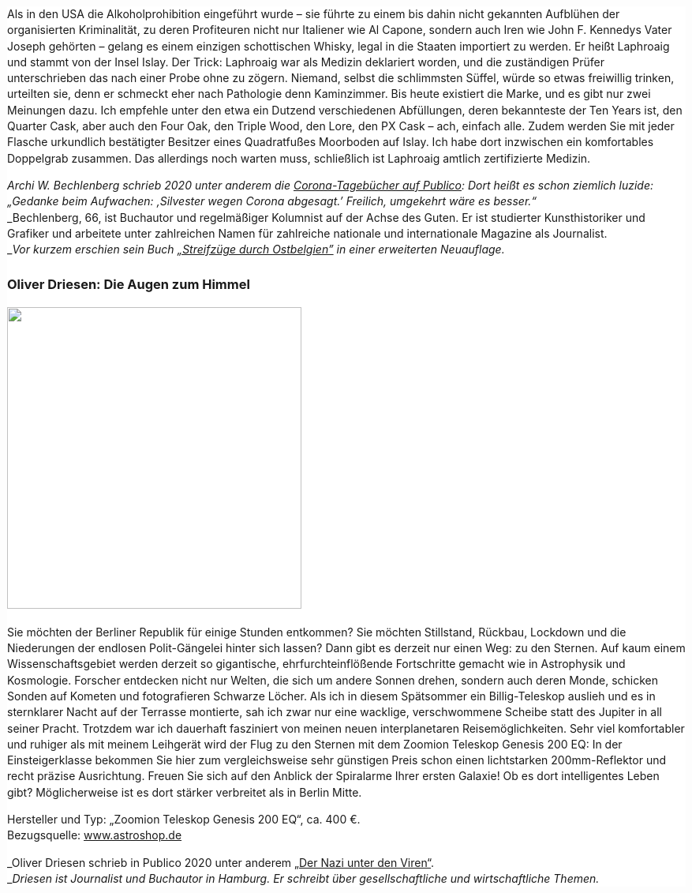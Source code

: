Als in den USA die Alkoholprohibition eingeführt wurde – sie führte zu einem bis dahin nicht gekannten Aufblühen der organisierten Kriminalität, zu deren Profiteuren nicht nur Italiener wie Al Capone, sondern auch Iren wie John F. Kennedys Vater Joseph gehörten – gelang es einem einzigen schottischen Whisky, legal in die Staaten importiert zu werden. Er heißt Laphroaig und stammt von der Insel Islay. Der Trick: Laphroaig war als Medizin deklariert worden, und die zuständigen Prüfer unterschrieben das nach einer Probe ohne zu zögern. Niemand, selbst die schlimmsten Süffel, würde so etwas freiwillig trinken, urteilten sie, denn er schmeckt eher nach Pathologie denn Kaminzimmer. Bis heute existiert die Marke, und es gibt nur zwei Meinungen dazu. Ich empfehle unter den etwa ein Dutzend verschiedenen Abfüllungen, deren bekannteste der Ten Years ist, den Quarter Cask, aber auch den Four Oak, den Triple Wood, den Lore, den PX Cask – ach, einfach alle. Zudem werden Sie mit jeder Flasche urkundlich bestätigter Besitzer eines Quadratfußes Moorboden auf Islay. Ich habe dort inzwischen ein komfortables Doppelgrab zusammen. Das allerdings noch warten muss, schließlich ist Laphroaig amtlich zertifizierte Medizin.


_Archi W. Bechlenberg schrieb 2020 unter anderem die <a href="https://www.publicomag.com/2020/05/sterben-ist-jetzt-fuer-amateure-ausserdem-alles-ueber-reformramadan/">Corona-Tagebücher auf Publico</a>: Dort heißt es schon ziemlich luzide: „Gedanke beim Aufwachen: ‚Silvester wegen Corona abgesagt.’ Freilich, umgekehrt wäre es besser.“_ <br>
_Bechlenberg, 66, ist Buchautor und regelmäßiger Kolumnist auf der Achse des Guten. Er ist studierter Kunsthistoriker und Grafiker und arbeitete unter zahlreichen Namen für zahlreiche nationale und internationale Magazine als Journalist.<br>
__Vor kurzem erschien sein Buch <a href="http://www.bechlenberg.de/streifzuege/">„Streifzüge durch Ostbelgien”</a> in einer erweiterten Neuauflage._

<p class=grayhr></p>




### <strong>Oliver Driesen: Die Augen zum Himmel</strong>

<img loading="lazy" decoding="async" class="aligncenter wp-image-12637" src="https://www.publicomag.com/wp-content/uploads/2020/12/Zoomion-Teleskop-Genesis-200-EQ.png" alt width="373" height="382" srcset="https://www.publicomag.com/wp-content/uploads/2020/12/Zoomion-Teleskop-Genesis-200-EQ.png 636w, https://www.publicomag.com/wp-content/uploads/2020/12/Zoomion-Teleskop-Genesis-200-EQ-293x300.png 293w, https://www.publicomag.com/wp-content/uploads/2020/12/Zoomion-Teleskop-Genesis-200-EQ-483x495.png 483w, https://www.publicomag.com/wp-content/uploads/2020/12/Zoomion-Teleskop-Genesis-200-EQ-360x369.png 360w, https://www.publicomag.com/wp-content/uploads/2020/12/Zoomion-Teleskop-Genesis-200-EQ-600x615.png 600w, https://www.publicomag.com/wp-content/uploads/2020/12/Zoomion-Teleskop-Genesis-200-EQ-257x263.png 257w" sizes="(max-width: 373px) 100vw, 373px" />

Sie möchten der Berliner Republik für einige Stunden entkommen? Sie möchten Stillstand, Rückbau, Lockdown und die Niederungen der endlosen Polit-Gängelei hinter sich lassen? Dann gibt es derzeit nur einen Weg: zu den Sternen. Auf kaum einem Wissenschaftsgebiet werden derzeit so gigantische, ehrfurchteinflößende Fortschritte gemacht wie in Astrophysik und Kosmologie. Forscher entdecken nicht nur Welten, die sich um andere Sonnen drehen, sondern auch deren Monde, schicken Sonden auf Kometen und fotografieren Schwarze Löcher. Als ich in diesem Spätsommer ein Billig-Teleskop auslieh und es in sternklarer Nacht auf der Terrasse montierte, sah ich zwar nur eine wacklige, verschwommene Scheibe statt des Jupiter in all seiner Pracht. Trotzdem war ich dauerhaft fasziniert von meinen neuen interplanetaren Reisemöglichkeiten. Sehr viel komfortabler und ruhiger als mit meinem Leihgerät wird der Flug zu den Sternen mit dem Zoomion Teleskop Genesis 200 EQ: In der Einsteigerklasse bekommen Sie hier zum vergleichsweise sehr günstigen Preis schon einen lichtstarken 200mm-Reflektor und recht präzise Ausrichtung. Freuen Sie sich auf den Anblick der Spiralarme Ihrer ersten Galaxie! Ob es dort intelligentes Leben gibt? Möglicherweise ist es dort stärker verbreitet als in Berlin Mitte.

Hersteller und Typ: „Zoomion Teleskop Genesis 200 EQ“, ca. 400 €.<br>
Bezugsquelle: <a href="https://www.astroshop.de/teleskope/zoomion-teleskop-genesis-200-eq/p,45319#tab_bar_0_select">www.astroshop.de</a>


_Oliver Driesen schrieb in Publico 2020 unter anderem <a href="https://www.publicomag.com/2020/05/der-nazi-unter-den-viren/">„Der Nazi unter den Viren“</a>.<br>
__Driesen ist Journalist und Buchautor in Hamburg. Er schreibt über gesellschaftliche und wirtschaftliche Themen._
